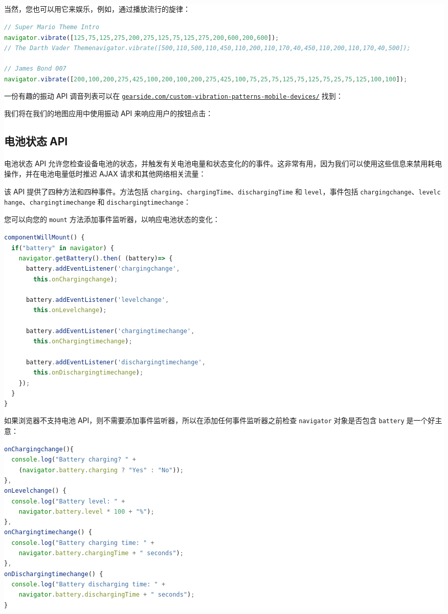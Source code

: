 当然，您也可以用它来娱乐，例如，通过播放流行的旋律：

```js
// Super Mario Theme Intro
navigator.vibrate([125,75,125,275,200,275,125,75,125,275,200,600,200,600]);
// The Darth Vader Themenavigator.vibrate([500,110,500,110,450,110,200,110,170,40,450,110,200,110,170,40,500]);

// James Bond 007
navigator.vibrate([200,100,200,275,425,100,200,100,200,275,425,100,75,25,75,125,75,125,75,25,75,125,100,100]); 
```

一份有趣的振动 API 调音列表可以在 [`gearside.com/custom-vibration-patterns-mobile-devices/`](https://gearside.com/custom-vibration-patterns-mobile-devices/) 找到：

我们将在我们的地图应用中使用振动 API 来响应用户的按钮点击：

## 电池状态 API

电池状态 API 允许您检查设备电池的状态，并触发有关电池电量和状态变化的的事件。这非常有用，因为我们可以使用这些信息来禁用耗电操作，并在电池电量低时推迟 AJAX 请求和其他网络相关流量：

该 API 提供了四种方法和四种事件。方法包括 `charging`、`chargingTime`、`dischargingTime` 和 `level`，事件包括 `chargingchange`、`levelchange`、`chargingtimechange` 和 `dischargingtimechange`：

您可以向您的 `mount` 方法添加事件监听器，以响应电池状态的变化：

```js
componentWillMount() { 
  if("battery" in navigator) {
    navigator.getBattery().then( (battery)=> {
      battery.addEventListener('chargingchange',
        this.onChargingchange);

      battery.addEventListener('levelchange',
        this.onLevelchange);

      battery.addEventListener('chargingtimechange',
        this.onChargingtimechange);

      battery.addEventListener('dischargingtimechange',
        this.onDischargingtimechange);
    });
  }
}
```

如果浏览器不支持电池 API，则不需要添加事件监听器，所以在添加任何事件监听器之前检查 `navigator` 对象是否包含 `battery` 是一个好主意：

```js
onChargingchange(){
  console.log("Battery charging? " + 
    (navigator.battery.charging ? "Yes" : "No"));
},
onLevelchange() {
  console.log("Battery level: " + 
    navigator.battery.level * 100 + "%");
},
onChargingtimechange() {
  console.log("Battery charging time: " + 
    navigator.battery.chargingTime + " seconds");
},
onDischargingtimechange() {
  console.log("Battery discharging time: " + 
    navigator.battery.dischargingTime + " seconds");
}
```
